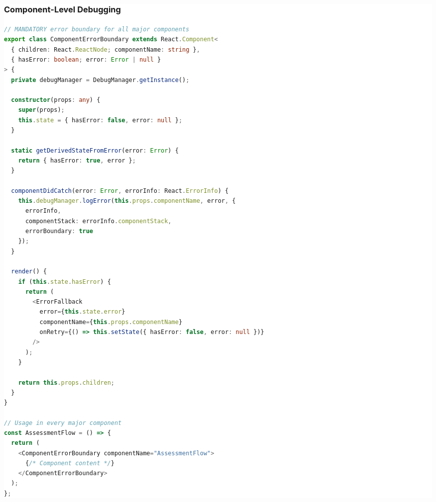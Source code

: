 ### Component-Level Debugging
```typescript
// MANDATORY error boundary for all major components
export class ComponentErrorBoundary extends React.Component<
  { children: React.ReactNode; componentName: string },
  { hasError: boolean; error: Error | null }
> {
  private debugManager = DebugManager.getInstance();

  constructor(props: any) {
    super(props);
    this.state = { hasError: false, error: null };
  }

  static getDerivedStateFromError(error: Error) {
    return { hasError: true, error };
  }

  componentDidCatch(error: Error, errorInfo: React.ErrorInfo) {
    this.debugManager.logError(this.props.componentName, error, {
      errorInfo,
      componentStack: errorInfo.componentStack,
      errorBoundary: true
    });
  }

  render() {
    if (this.state.hasError) {
      return (
        <ErrorFallback 
          error={this.state.error} 
          componentName={this.props.componentName}
          onRetry={() => this.setState({ hasError: false, error: null })}
        />
      );
    }

    return this.props.children;
  }
}

// Usage in every major component
const AssessmentFlow = () => {
  return (
    <ComponentErrorBoundary componentName="AssessmentFlow">
      {/* Component content */}
    </ComponentErrorBoundary>
  );
};
```

